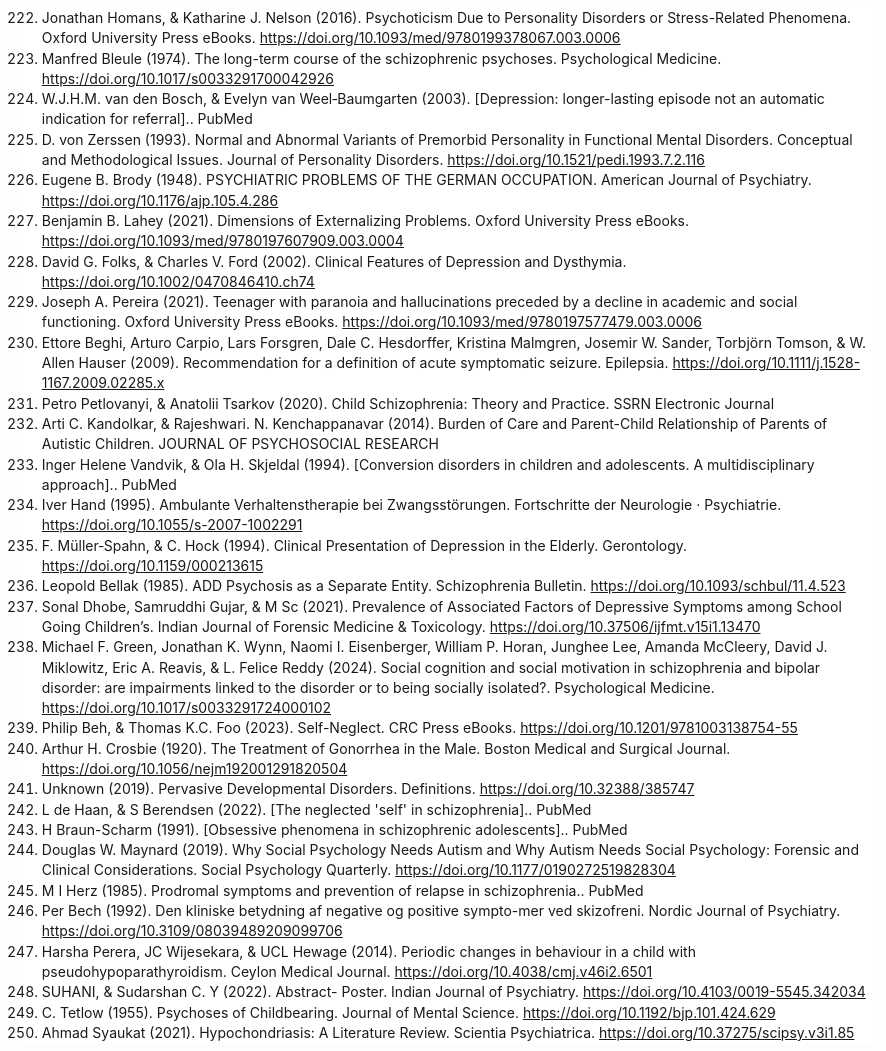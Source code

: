 222. Jonathan Homans, & Katharine J. Nelson (2016). Psychoticism Due to Personality Disorders or Stress-Related Phenomena. Oxford University Press eBooks. https://doi.org/10.1093/med/9780199378067.003.0006
223. Manfred Bleule (1974). The long-term course of the schizophrenic psychoses. Psychological Medicine. https://doi.org/10.1017/s0033291700042926
224. W.J.H.M. van den Bosch, & Evelyn van Weel‐Baumgarten (2003). [Depression: longer-lasting episode not an automatic indication for referral].. PubMed
225. D. von Zerssen (1993). Normal and Abnormal Variants of Premorbid Personality in Functional Mental Disorders. Conceptual and Methodological Issues. Journal of Personality Disorders. https://doi.org/10.1521/pedi.1993.7.2.116
226. Eugene B. Brody (1948). PSYCHIATRIC PROBLEMS OF THE GERMAN OCCUPATION. American Journal of Psychiatry. https://doi.org/10.1176/ajp.105.4.286
227. Benjamin B. Lahey (2021). Dimensions of Externalizing Problems. Oxford University Press eBooks. https://doi.org/10.1093/med/9780197607909.003.0004
228. David G. Folks, & Charles V. Ford (2002). Clinical Features of Depression and Dysthymia. https://doi.org/10.1002/0470846410.ch74
229. Joseph A. Pereira (2021). Teenager with paranoia and hallucinations preceded by a decline in academic and social functioning. Oxford University Press eBooks. https://doi.org/10.1093/med/9780197577479.003.0006
230. Ettore Beghi, Arturo Carpio, Lars Forsgren, Dale C. Hesdorffer, Kristina Malmgren, Josemir W. Sander, Torbjörn Tomson, & W. Allen Hauser (2009). Recommendation for a definition of acute symptomatic seizure. Epilepsia. https://doi.org/10.1111/j.1528-1167.2009.02285.x
231. Petro Petlovanyi, & Anatolii Tsarkov (2020). Child Schizophrenia: Theory and Practice. SSRN Electronic Journal
232. Arti C. Kandolkar, & Rajeshwari. N. Kenchappanavar (2014). Burden of Care and Parent-Child Relationship of Parents of Autistic Children. JOURNAL OF PSYCHOSOCIAL RESEARCH
233. Inger Helene Vandvik, & Ola H. Skjeldal (1994). [Conversion disorders in children and adolescents. A multidisciplinary approach].. PubMed
234. Iver Hand (1995). Ambulante Verhaltenstherapie bei Zwangsstörungen. Fortschritte der Neurologie · Psychiatrie. https://doi.org/10.1055/s-2007-1002291
235. F. Müller‐Spahn, & C. Hock (1994). Clinical Presentation of Depression in the Elderly. Gerontology. https://doi.org/10.1159/000213615
236. Leopold Bellak (1985). ADD Psychosis as a Separate Entity. Schizophrenia Bulletin. https://doi.org/10.1093/schbul/11.4.523
237. Sonal Dhobe, Samruddhi Gujar, & M Sc (2021). Prevalence of Associated Factors of Depressive Symptoms among School Going Children’s. Indian Journal of Forensic Medicine & Toxicology. https://doi.org/10.37506/ijfmt.v15i1.13470
238. Michael F. Green, Jonathan K. Wynn, Naomi I. Eisenberger, William P. Horan, Junghee Lee, Amanda McCleery, David J. Miklowitz, Eric A. Reavis, & L. Felice Reddy (2024). Social cognition and social motivation in schizophrenia and bipolar disorder: are impairments linked to the disorder or to being socially isolated?. Psychological Medicine. https://doi.org/10.1017/s0033291724000102
239. Philip Beh, & Thomas K.C. Foo (2023). Self-Neglect. CRC Press eBooks. https://doi.org/10.1201/9781003138754-55
240. Arthur H. Crosbie (1920). The Treatment of Gonorrhea in the Male. Boston Medical and Surgical Journal. https://doi.org/10.1056/nejm192001291820504
241. Unknown (2019). Pervasive Developmental Disorders. Definitions. https://doi.org/10.32388/385747
242. L de Haan, & S Berendsen (2022). [The neglected 'self' in schizophrenia].. PubMed
243. H Braun-Scharm (1991). [Obsessive phenomena in schizophrenic adolescents].. PubMed
244. Douglas W. Maynard (2019). Why Social Psychology Needs Autism and Why Autism Needs Social Psychology: Forensic and Clinical Considerations. Social Psychology Quarterly. https://doi.org/10.1177/0190272519828304
245. M I Herz (1985). Prodromal symptoms and prevention of relapse in schizophrenia.. PubMed
246. Per Bech (1992). Den kliniske betydning af negative og positive sympto-mer ved skizofreni. Nordic Journal of Psychiatry. https://doi.org/10.3109/08039489209099706
247. Harsha Perera, JC Wijesekara, & UCL Hewage (2014). Periodic changes in behaviour in a child with pseudohypoparathyroidism. Ceylon Medical Journal. https://doi.org/10.4038/cmj.v46i2.6501
248. SUHANI, & Sudarshan C. Y (2022). Abstract- Poster. Indian Journal of Psychiatry. https://doi.org/10.4103/0019-5545.342034
249. C. Tetlow (1955). Psychoses of Childbearing. Journal of Mental Science. https://doi.org/10.1192/bjp.101.424.629
250. Ahmad Syaukat (2021). Hypochondriasis: A Literature Review. Scientia Psychiatrica. https://doi.org/10.37275/scipsy.v3i1.85
